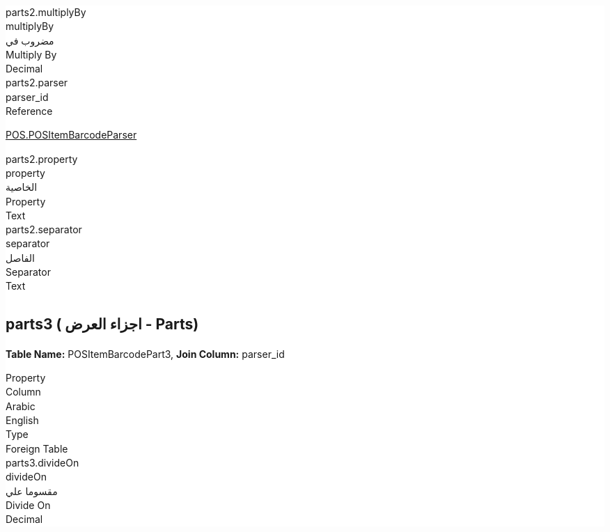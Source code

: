 </div>

<div class="row searchable" id="parts2.multiplyBy">
<div class="cell" data-label="Property">parts2.multiplyBy</div>
<div class="cell" data-label="Column">multiplyBy</div>
<div class="cell" data-label="Arabic">مضروب في</div>
<div class="cell" data-label="English">Multiply By</div>
<div class="cell" data-label="Type">Decimal</div>

</div>

<div class="row searchable" id="parts2.parser">
<div class="cell" data-label="Property">parts2.parser</div>
<div class="cell" data-label="Column">parser_id</div>
<div class="cell" data-label="Arabic"></div>
<div class="cell" data-label="English"></div>
<div class="cell" data-label="Type">Reference</div>
<div class="cell" data-label="Foreign Table">

 [POS.POSItemBarcodeParser](/entities/system-tables/POS.POSItemBarcodeParser.md) 
</div>
</div>

<div class="row searchable" id="parts2.property">
<div class="cell" data-label="Property">parts2.property</div>
<div class="cell" data-label="Column">property</div>
<div class="cell" data-label="Arabic">الخاصية</div>
<div class="cell" data-label="English">Property</div>
<div class="cell" data-label="Type">Text</div>

</div>

<div class="row searchable" id="parts2.separator">
<div class="cell" data-label="Property">parts2.separator</div>
<div class="cell" data-label="Column">separator</div>
<div class="cell" data-label="Arabic">الفاصل</div>
<div class="cell" data-label="English">Separator</div>
<div class="cell" data-label="Type">Text</div>

</div>


</div>

<div id='parts3' title='parts3' class='searchable'>

## parts3 ( اجزاء العرض -  Parts)
**Table Name:** POSItemBarcodePart3, **Join Column:** parser_id
<div class="row header-row">
<div class="cell">Property</div>
<div class="cell">Column</div>
<div class="cell">Arabic</div>
<div class="cell">English</div>
<div class="cell">Type</div>
<div class="cell">Foreign Table</div>
</div><div class="row searchable" id="parts3.divideOn">
<div class="cell" data-label="Property">parts3.divideOn</div>
<div class="cell" data-label="Column">divideOn</div>
<div class="cell" data-label="Arabic">مقسوما علي</div>
<div class="cell" data-label="English">Divide On</div>
<div class="cell" data-label="Type">Decimal</div>
